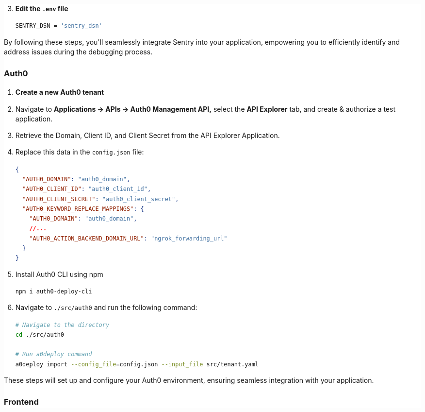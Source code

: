 3. **Edit the `.env` file**
    ```bash
    SENTRY_DSN = 'sentry_dsn'
    ```

By following these steps, you'll seamlessly integrate Sentry into your application, empowering you to efficiently identify and address issues during the debugging process.


### Auth0
1. **Create a new Auth0 tenant**

2. Navigate to **Applications → APIs → Auth0 Management API,** select the **API Explorer** tab, and create & authorize a test application.

3. Retrieve the Domain, Client ID, and Client Secret from the API Explorer Application.

4. Replace this data in the `config.json` file:

    ```json
    {
      "AUTH0_DOMAIN": "auth0_domain",
      "AUTH0_CLIENT_ID": "auth0_client_id",
      "AUTH0_CLIENT_SECRET": "auth0_client_secret",
      "AUTH0_KEYWORD_REPLACE_MAPPINGS": {
        "AUTH0_DOMAIN": "auth0_domain",
        //...
        "AUTH0_ACTION_BACKEND_DOMAIN_URL": "ngrok_forwarding_url"
      }
    }
    ```

5. Install Auth0 CLI using npm

    ```bash
    npm i auth0-deploy-cli
    ```

6. Navigate to `./src/auth0` and run the following command:

    ```bash
    # Navigate to the directory
    cd ./src/auth0
   
    # Run a0deploy command
    a0deploy import --config_file=config.json --input_file src/tenant.yaml
    ```

These steps will set up and configure your Auth0 environment, ensuring seamless integration with your application.


### Frontend 

